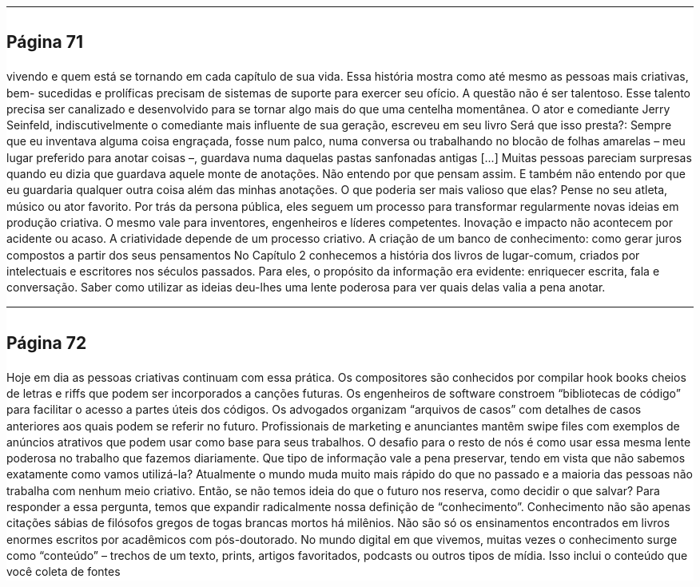 
---


## Página 71


vivendo e quem está se tornando em cada capítulo de sua vida.
Essa história mostra como até mesmo as pessoas mais criativas, bem-
sucedidas e prolíficas precisam de sistemas de suporte para exercer seu
ofício. A questão não é ser talentoso. Esse talento precisa ser canalizado e
desenvolvido para se tornar algo mais do que uma centelha momentânea. O
ator e comediante Jerry Seinfeld, indiscutivelmente o comediante mais
influente de sua geração, escreveu em seu livro Será que isso presta?:
Sempre que eu inventava alguma coisa engraçada, fosse num palco,
numa conversa ou trabalhando no blocão de folhas amarelas – meu
lugar preferido para anotar coisas –, guardava numa daquelas pastas
sanfonadas antigas [...] Muitas pessoas pareciam surpresas quando eu
dizia que guardava aquele monte de anotações. Não entendo por que
pensam assim. E também não entendo por que eu guardaria qualquer
outra coisa além das minhas anotações. O que poderia ser mais
valioso que elas?
Pense no seu atleta, músico ou ator favorito. Por trás da persona
pública, eles seguem um processo para transformar regularmente novas
ideias em produção criativa. O mesmo vale para inventores, engenheiros e
líderes competentes. Inovação e impacto não acontecem por acidente ou
acaso. A criatividade depende de um processo criativo.
A criação de um banco de conhecimento:
como gerar juros compostos a partir dos
seus pensamentos
No Capítulo 2 conhecemos a história dos livros de lugar-comum, criados
por intelectuais e escritores nos séculos passados. Para eles, o propósito da
informação era evidente: enriquecer escrita, fala e conversação. Saber
como utilizar as ideias deu-lhes uma lente poderosa para ver quais delas
valia a pena anotar.


---


## Página 72


Hoje em dia as pessoas criativas continuam com essa prática. Os
compositores são conhecidos por compilar hook books cheios de letras e
riffs que podem ser incorporados a canções futuras. Os engenheiros de
software constroem “bibliotecas de código” para facilitar o acesso a partes
úteis dos códigos. Os advogados organizam “arquivos de casos” com
detalhes de casos anteriores aos quais podem se referir no futuro.
Profissionais de marketing e anunciantes mantêm swipe files com exemplos
de anúncios atrativos que podem usar como base para seus trabalhos.
O desafio para o resto de nós é como usar essa mesma lente poderosa
no trabalho que fazemos diariamente. Que tipo de informação vale a pena
preservar, tendo em vista que não sabemos exatamente como vamos
utilizá-la? Atualmente o mundo muda muito mais rápido do que no
passado e a maioria das pessoas não trabalha com nenhum meio criativo.
Então, se não temos ideia do que o futuro nos reserva, como decidir o que
salvar?
Para responder a essa pergunta, temos que expandir radicalmente nossa
definição de “conhecimento”.
Conhecimento não são apenas citações sábias de filósofos gregos de
togas brancas mortos há milênios. Não são só os ensinamentos encontrados
em livros enormes escritos por acadêmicos com pós-doutorado. No mundo
digital em que vivemos, muitas vezes o conhecimento surge como
“conteúdo” – trechos de um texto, prints, artigos favoritados, podcasts ou
outros tipos de mídia. Isso inclui o conteúdo que você coleta de fontes